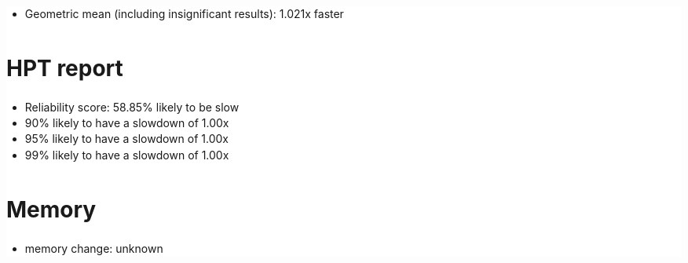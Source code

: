 - Geometric mean (including insignificant results): 1.021x faster

# HPT report

- Reliability score: 58.85% likely to be slow
- 90% likely to have a slowdown of 1.00x
- 95% likely to have a slowdown of 1.00x
- 99% likely to have a slowdown of 1.00x

# Memory
- memory change: unknown